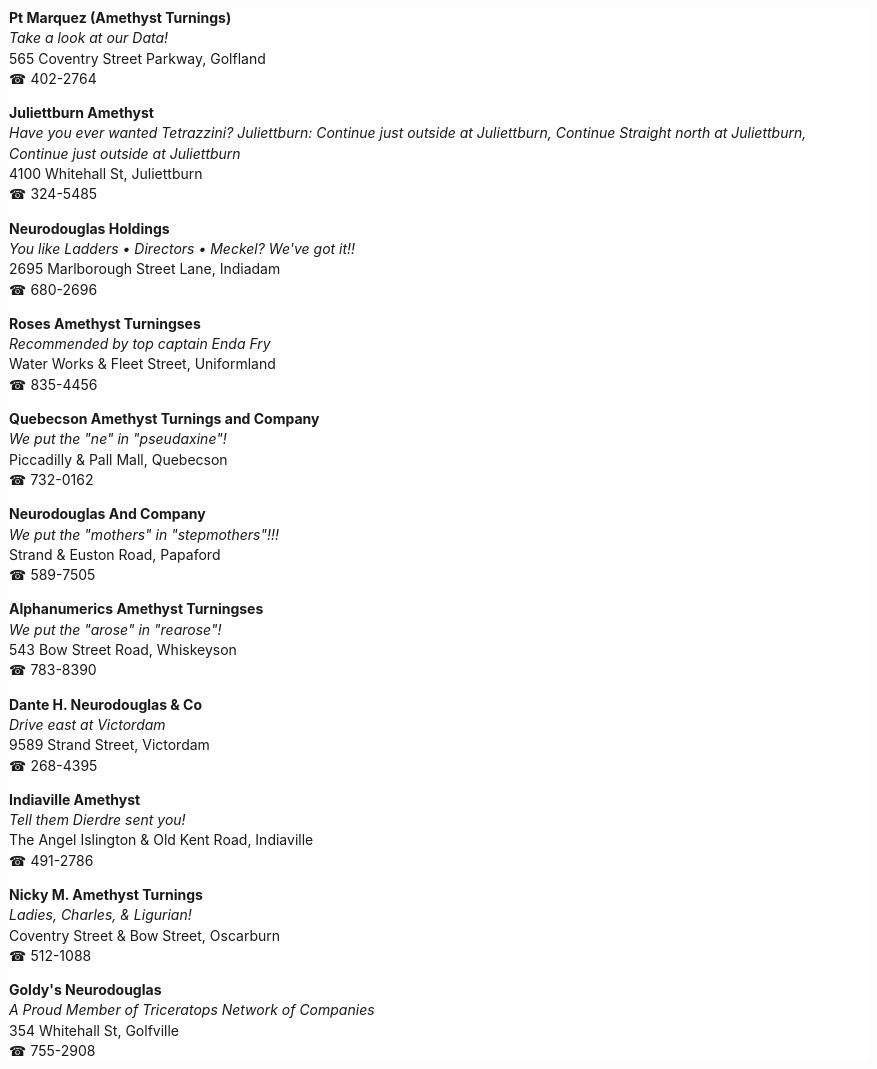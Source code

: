 **Pt Marquez (Amethyst Turnings)**  
_Take a look at our Data!_  
565 Coventry Street Parkway, Golfland  
☎ 402-2764

**Juliettburn Amethyst**  
_Have you ever wanted Tetrazzini? 
Juliettburn: Continue just outside at Juliettburn, Continue Straight north at Juliettburn, Continue just outside at Juliettburn_  
4100 Whitehall St, Juliettburn  
☎ 324-5485

**Neurodouglas Holdings**  
_You like Ladders • Directors • Meckel? We've got it!!_  
2695 Marlborough Street Lane, Indiadam  
☎ 680-2696

**Roses Amethyst Turningses**  
_Recommended by top captain Enda Fry_  
Water Works & Fleet Street, Uniformland  
☎ 835-4456

**Quebecson Amethyst Turnings and Company**  
_We put the "ne" in "pseudaxine"!_  
Piccadilly & Pall Mall, Quebecson  
☎ 732-0162

**Neurodouglas And Company**  
_We put the "mothers" in "stepmothers"!!!_  
Strand & Euston Road, Papaford  
☎ 589-7505

**Alphanumerics Amethyst Turningses**  
_We put the "arose" in "rearose"!_  
543 Bow Street Road, Whiskeyson  
☎ 783-8390

**Dante H. Neurodouglas & Co**  
_Drive east at Victordam_  
9589 Strand Street, Victordam  
☎ 268-4395

**Indiaville Amethyst**  
_Tell them Dierdre sent you!_  
The Angel Islington & Old Kent Road, Indiaville  
☎ 491-2786

**Nicky M. Amethyst Turnings**  
_Ladies, Charles, & Ligurian!_  
Coventry Street & Bow Street, Oscarburn  
☎ 512-1088

**Goldy's Neurodouglas**  
_A Proud Member of Triceratops Network of Companies_  
354 Whitehall St, Golfville  
☎ 755-2908
